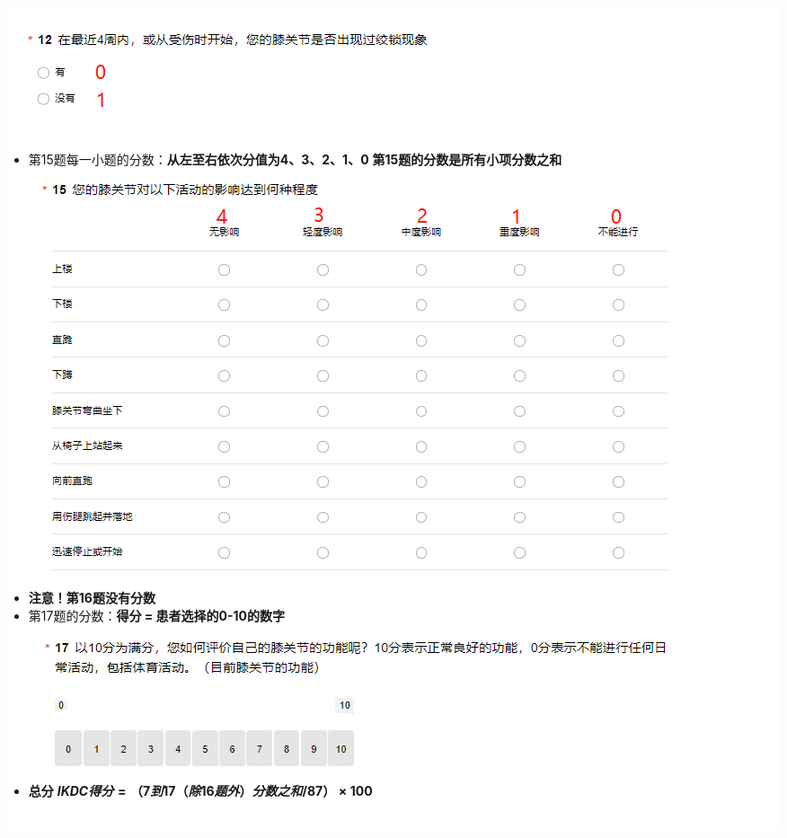    ![军总IKDC第6题](./问卷图片/%E5%86%9B%E6%80%BBIKDC6.png "军总IKDC")
   + 第15题每一小题的分数：**从左至右依次分值为4、3、2、1、0**
   **第15题的分数是所有小项分数之和**
   ![军总IKDC第9题](./问卷图片/%E5%86%9B%E6%80%BBIKDC9.png "军总IKDC")
   + **注意！第16题没有分数**
   + 第17题的分数：**得分 = 患者选择的0-10的数字**
   ![军总IKDC第11题](./问卷图片/%E5%86%9B%E6%80%BBIKDC11.png "军总IKDC")
   + **总分**
   **$IKDC得分 = （7到17（除16题外）分数之和 / 87）\times 100$**
   <br/>
   